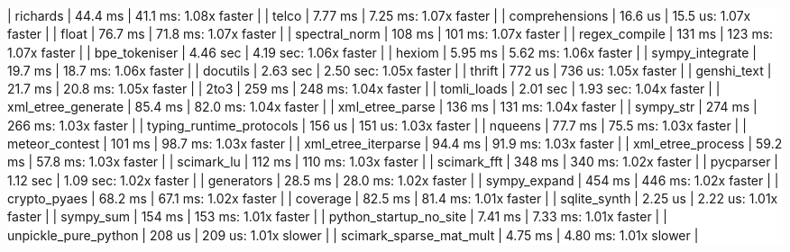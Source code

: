 | richards                   | 44.4 ms                                                                | 41.1 ms: 1.08x faster                                                 |
| telco                      | 7.77 ms                                                                | 7.25 ms: 1.07x faster                                                 |
| comprehensions             | 16.6 us                                                                | 15.5 us: 1.07x faster                                                 |
| float                      | 76.7 ms                                                                | 71.8 ms: 1.07x faster                                                 |
| spectral_norm              | 108 ms                                                                 | 101 ms: 1.07x faster                                                  |
| regex_compile              | 131 ms                                                                 | 123 ms: 1.07x faster                                                  |
| bpe_tokeniser              | 4.46 sec                                                               | 4.19 sec: 1.06x faster                                                |
| hexiom                     | 5.95 ms                                                                | 5.62 ms: 1.06x faster                                                 |
| sympy_integrate            | 19.7 ms                                                                | 18.7 ms: 1.06x faster                                                 |
| docutils                   | 2.63 sec                                                               | 2.50 sec: 1.05x faster                                                |
| thrift                     | 772 us                                                                 | 736 us: 1.05x faster                                                  |
| genshi_text                | 21.7 ms                                                                | 20.8 ms: 1.05x faster                                                 |
| 2to3                       | 259 ms                                                                 | 248 ms: 1.04x faster                                                  |
| tomli_loads                | 2.01 sec                                                               | 1.93 sec: 1.04x faster                                                |
| xml_etree_generate         | 85.4 ms                                                                | 82.0 ms: 1.04x faster                                                 |
| xml_etree_parse            | 136 ms                                                                 | 131 ms: 1.04x faster                                                  |
| sympy_str                  | 274 ms                                                                 | 266 ms: 1.03x faster                                                  |
| typing_runtime_protocols   | 156 us                                                                 | 151 us: 1.03x faster                                                  |
| nqueens                    | 77.7 ms                                                                | 75.5 ms: 1.03x faster                                                 |
| meteor_contest             | 101 ms                                                                 | 98.7 ms: 1.03x faster                                                 |
| xml_etree_iterparse        | 94.4 ms                                                                | 91.9 ms: 1.03x faster                                                 |
| xml_etree_process          | 59.2 ms                                                                | 57.8 ms: 1.03x faster                                                 |
| scimark_lu                 | 112 ms                                                                 | 110 ms: 1.03x faster                                                  |
| scimark_fft                | 348 ms                                                                 | 340 ms: 1.02x faster                                                  |
| pycparser                  | 1.12 sec                                                               | 1.09 sec: 1.02x faster                                                |
| generators                 | 28.5 ms                                                                | 28.0 ms: 1.02x faster                                                 |
| sympy_expand               | 454 ms                                                                 | 446 ms: 1.02x faster                                                  |
| crypto_pyaes               | 68.2 ms                                                                | 67.1 ms: 1.02x faster                                                 |
| coverage                   | 82.5 ms                                                                | 81.4 ms: 1.01x faster                                                 |
| sqlite_synth               | 2.25 us                                                                | 2.22 us: 1.01x faster                                                 |
| sympy_sum                  | 154 ms                                                                 | 153 ms: 1.01x faster                                                  |
| python_startup_no_site     | 7.41 ms                                                                | 7.33 ms: 1.01x faster                                                 |
| unpickle_pure_python       | 208 us                                                                 | 209 us: 1.01x slower                                                  |
| scimark_sparse_mat_mult    | 4.75 ms                                                                | 4.80 ms: 1.01x slower                                                 |